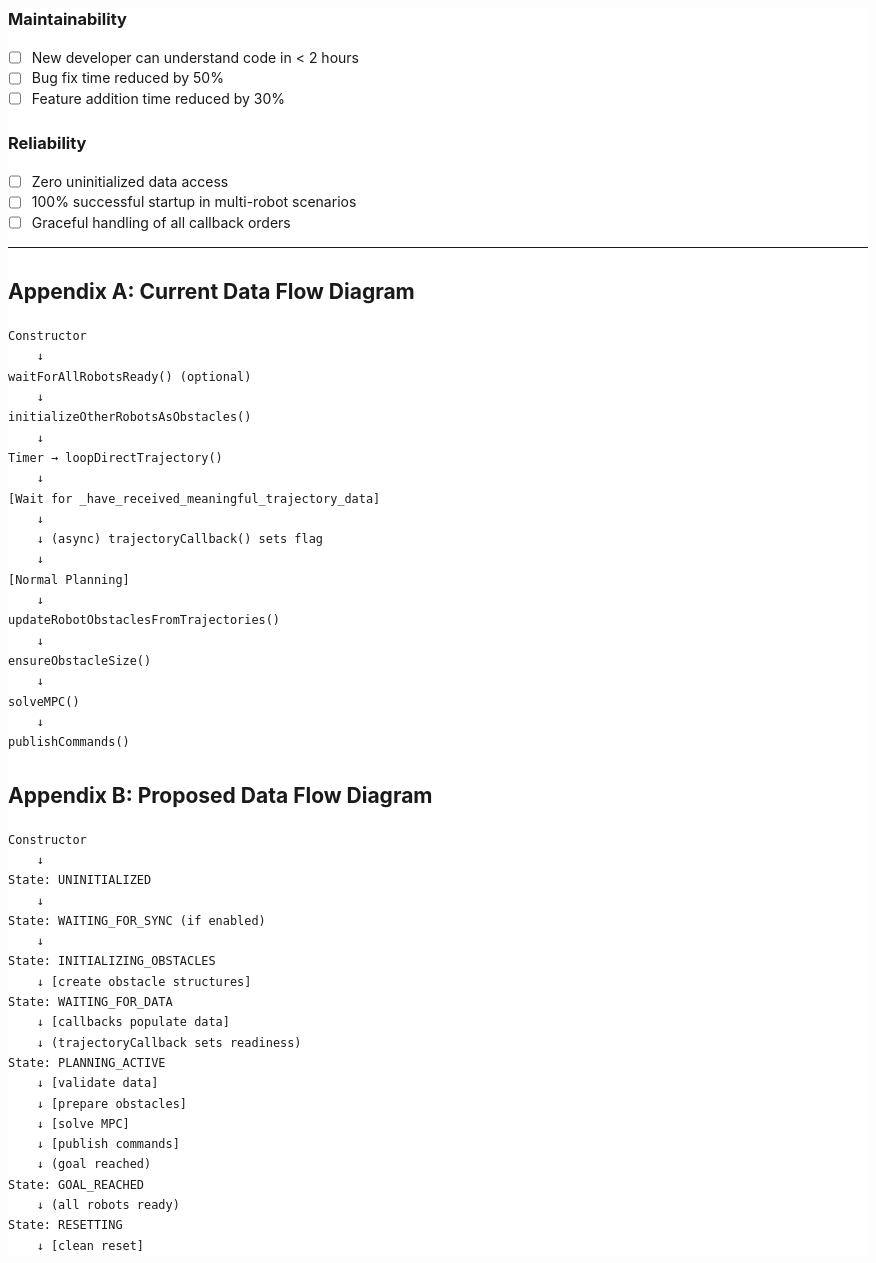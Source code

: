 ### Maintainability

- [ ] New developer can understand code in < 2 hours
- [ ] Bug fix time reduced by 50%
- [ ] Feature addition time reduced by 30%

### Reliability

- [ ] Zero uninitialized data access
- [ ] 100% successful startup in multi-robot scenarios
- [ ] Graceful handling of all callback orders

---

## Appendix A: Current Data Flow Diagram

```
Constructor
    ↓
waitForAllRobotsReady() (optional)
    ↓
initializeOtherRobotsAsObstacles()
    ↓
Timer → loopDirectTrajectory()
    ↓
[Wait for _have_received_meaningful_trajectory_data]
    ↓
    ↓ (async) trajectoryCallback() sets flag
    ↓
[Normal Planning]
    ↓
updateRobotObstaclesFromTrajectories()
    ↓
ensureObstacleSize()
    ↓
solveMPC()
    ↓
publishCommands()
```

## Appendix B: Proposed Data Flow Diagram

```
Constructor
    ↓
State: UNINITIALIZED
    ↓
State: WAITING_FOR_SYNC (if enabled)
    ↓
State: INITIALIZING_OBSTACLES
    ↓ [create obstacle structures]
State: WAITING_FOR_DATA
    ↓ [callbacks populate data]
    ↓ (trajectoryCallback sets readiness)
State: PLANNING_ACTIVE
    ↓ [validate data]
    ↓ [prepare obstacles]
    ↓ [solve MPC]
    ↓ [publish commands]
    ↓ (goal reached)
State: GOAL_REACHED
    ↓ (all robots ready)
State: RESETTING
    ↓ [clean reset]
```